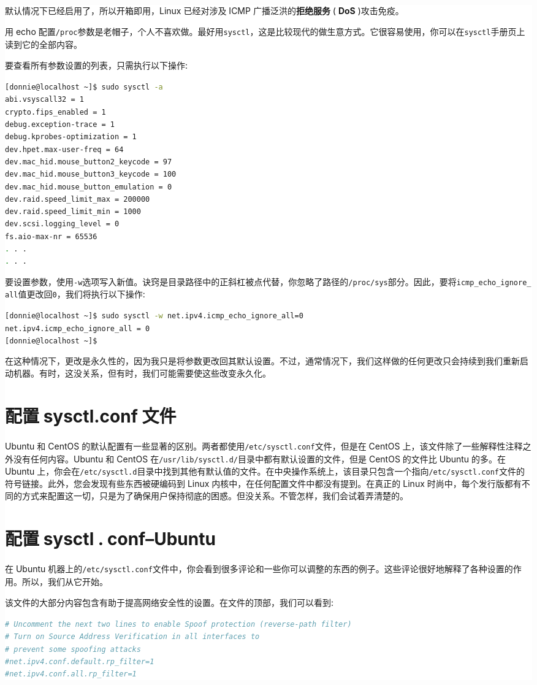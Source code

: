 默认情况下已经启用了，所以开箱即用，Linux 已经对涉及 ICMP 广播泛洪的**拒绝服务** ( **DoS** )攻击免疫。

用 echo 配置`/proc`参数是老帽子，个人不喜欢做。最好用`sysctl`，这是比较现代的做生意方式。它很容易使用，你可以在`sysctl`手册页上读到它的全部内容。

要查看所有参数设置的列表，只需执行以下操作:

```sh
[donnie@localhost ~]$ sudo sysctl -a
abi.vsyscall32 = 1
crypto.fips_enabled = 1
debug.exception-trace = 1
debug.kprobes-optimization = 1
dev.hpet.max-user-freq = 64
dev.mac_hid.mouse_button2_keycode = 97
dev.mac_hid.mouse_button3_keycode = 100
dev.mac_hid.mouse_button_emulation = 0
dev.raid.speed_limit_max = 200000
dev.raid.speed_limit_min = 1000
dev.scsi.logging_level = 0
fs.aio-max-nr = 65536
. . .
. . .
```

要设置参数，使用`-w`选项写入新值。诀窍是目录路径中的正斜杠被点代替，你忽略了路径的`/proc/sys`部分。因此，要将`icmp_echo_ignore_all`值更改回`0`，我们将执行以下操作:

```sh
[donnie@localhost ~]$ sudo sysctl -w net.ipv4.icmp_echo_ignore_all=0
net.ipv4.icmp_echo_ignore_all = 0
[donnie@localhost ~]$
```

在这种情况下，更改是永久性的，因为我只是将参数更改回其默认设置。不过，通常情况下，我们这样做的任何更改只会持续到我们重新启动机器。有时，这没关系，但有时，我们可能需要使这些改变永久化。

# 配置 sysctl.conf 文件

Ubuntu 和 CentOS 的默认配置有一些显著的区别。两者都使用`/etc/sysctl.conf`文件，但是在 CentOS 上，该文件除了一些解释性注释之外没有任何内容。Ubuntu 和 CentOS 在`/usr/lib/sysctl.d/`目录中都有默认设置的文件，但是 CentOS 的文件比 Ubuntu 的多。在 Ubuntu 上，你会在`/etc/sysctl.d`目录中找到其他有默认值的文件。在中央操作系统上，该目录只包含一个指向`/etc/sysctl.conf`文件的符号链接。此外，您会发现有些东西被硬编码到 Linux 内核中，在任何配置文件中都没有提到。在真正的 Linux 时尚中，每个发行版都有不同的方式来配置这一切，只是为了确保用户保持彻底的困惑。但没关系。不管怎样，我们会试着弄清楚的。

# 配置 sysctl . conf–Ubuntu

在 Ubuntu 机器上的`/etc/sysctl.conf`文件中，你会看到很多评论和一些你可以调整的东西的例子。这些评论很好地解释了各种设置的作用。所以，我们从它开始。

该文件的大部分内容包含有助于提高网络安全性的设置。在文件的顶部，我们可以看到:

```sh
# Uncomment the next two lines to enable Spoof protection (reverse-path filter)
# Turn on Source Address Verification in all interfaces to
# prevent some spoofing attacks
#net.ipv4.conf.default.rp_filter=1
#net.ipv4.conf.all.rp_filter=1
```
